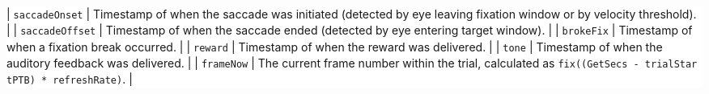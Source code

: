 | `saccadeOnset` | Timestamp of when the saccade was initiated (detected by eye leaving fixation window or by velocity threshold). |
| `saccadeOffset` | Timestamp of when the saccade ended (detected by eye entering target window). |
| `brokeFix` | Timestamp of when a fixation break occurred. |
| `reward` | Timestamp of when the reward was delivered. |
| `tone` | Timestamp of when the auditory feedback was delivered. |
| `frameNow` | The current frame number within the trial, calculated as `fix((GetSecs - trialStartPTB) * refreshRate)`. |
